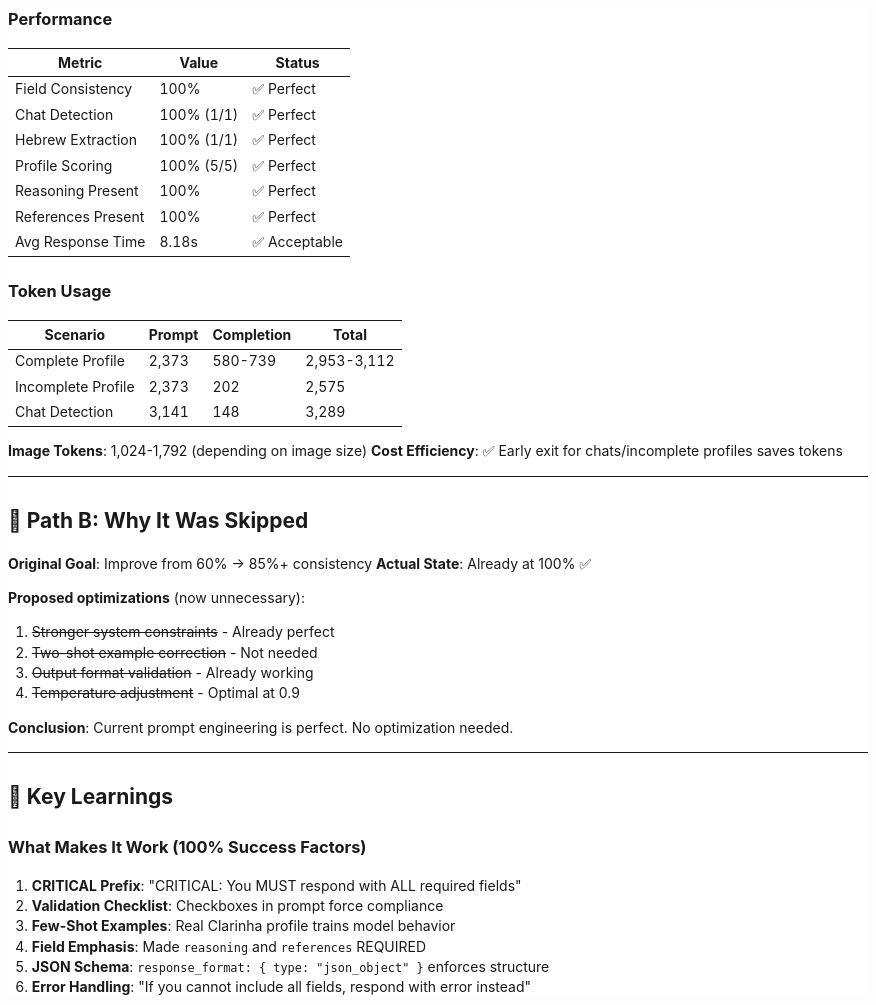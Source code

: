 ### Performance

| Metric | Value | Status |
|--------|-------|--------|
| Field Consistency | 100% | ✅ Perfect |
| Chat Detection | 100% (1/1) | ✅ Perfect |
| Hebrew Extraction | 100% (1/1) | ✅ Perfect |
| Profile Scoring | 100% (5/5) | ✅ Perfect |
| Reasoning Present | 100% | ✅ Perfect |
| References Present | 100% | ✅ Perfect |
| Avg Response Time | 8.18s | ✅ Acceptable |

### Token Usage

| Scenario | Prompt | Completion | Total |
|----------|--------|------------|-------|
| Complete Profile | 2,373 | 580-739 | 2,953-3,112 |
| Incomplete Profile | 2,373 | 202 | 2,575 |
| Chat Detection | 3,141 | 148 | 3,289 |

**Image Tokens**: 1,024-1,792 (depending on image size)
**Cost Efficiency**: ✅ Early exit for chats/incomplete profiles saves tokens

---

## 🚫 Path B: Why It Was Skipped

**Original Goal**: Improve from 60% → 85%+ consistency
**Actual State**: Already at 100% ✅

**Proposed optimizations** (now unnecessary):
1. ~~Stronger system constraints~~ - Already perfect
2. ~~Two-shot example correction~~ - Not needed
3. ~~Output format validation~~ - Already working
4. ~~Temperature adjustment~~ - Optimal at 0.9

**Conclusion**: Current prompt engineering is perfect. No optimization needed.

---

## 📝 Key Learnings

### What Makes It Work (100% Success Factors)

1. **CRITICAL Prefix**: "CRITICAL: You MUST respond with ALL required fields"
2. **Validation Checklist**: Checkboxes in prompt force compliance
3. **Few-Shot Examples**: Real Clarinha profile trains model behavior
4. **Field Emphasis**: Made `reasoning` and `references` REQUIRED
5. **JSON Schema**: `response_format: { type: "json_object" }` enforces structure
6. **Error Handling**: "If you cannot include all fields, respond with error instead"
